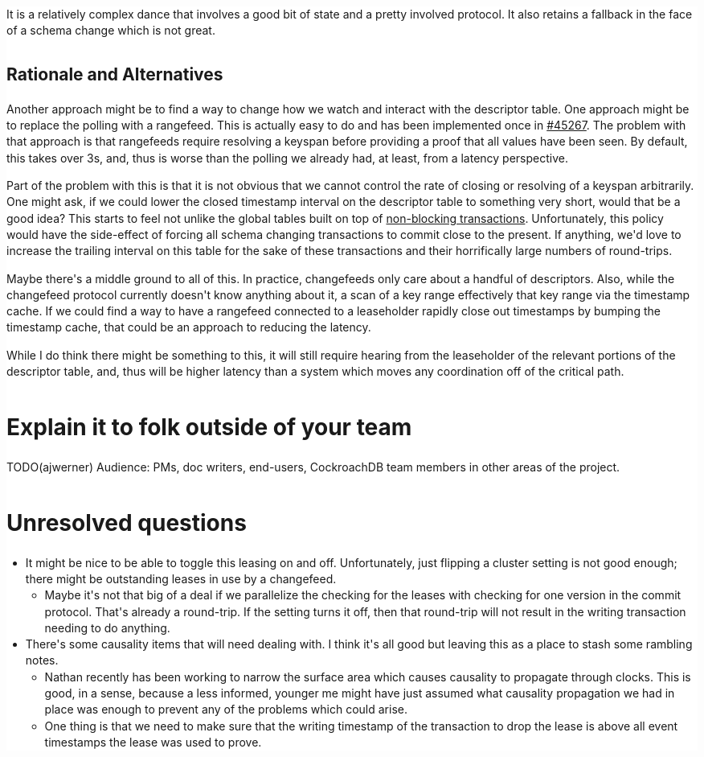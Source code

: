 It is a relatively complex dance that involves a good bit of state and a
pretty involved protocol. It also retains a fallback in the face of a
schema change which is not great.

## Rationale and Alternatives

Another approach might be to find a way to change how we watch and interact
with the descriptor table. One approach might be to replace the polling with
a rangefeed. This is actually easy to do and has been implemented once in
[#45267](https://github.com/cockroachdb/cockroach/pull/45267). The problem with
that approach is that rangefeeds require resolving a keyspan before providing a
proof that all values have been seen. By default, this takes over 3s, and, thus
is worse than the polling we already had, at least, from a latency perspective.

Part of the problem with this is that it is not obvious that we cannot control
the rate of closing or resolving of a keyspan arbitrarily. One might ask, if we
could lower the closed timestamp interval on the descriptor table to something
very short, would that be a good idea? This starts to feel not unlike the global
tables built on top of
[non-blocking transactions](20200811_non_blocking_txns.md). Unfortunately, this
policy would have the side-effect of forcing all schema changing transactions to
commit close to the present. If anything, we'd love to increase the trailing
interval on this table for the sake of these transactions and their horrifically
large numbers of round-trips.

Maybe there's a middle ground to all of this. In practice, changefeeds only
care about a handful of descriptors. Also, while the changefeed protocol
currently doesn't know anything about it, a scan of a key range effectively
that key range via the timestamp cache. If we could find a way to have a
rangefeed connected to a leaseholder rapidly close out timestamps by bumping
the timestamp cache, that could be an approach to reducing the latency.

While I do think there might be something to this, it will still require hearing
from the leaseholder of the relevant portions of the descriptor table, and, thus
will be higher latency than a system which moves any coordination off of the
critical path.

# Explain it to folk outside of your team

TODO(ajwerner)
Audience: PMs, doc writers, end-users, CockroachDB team members in other areas of the project.

# Unresolved questions

* It might be nice to be able to toggle this leasing on and off. Unfortunately,
  just flipping a cluster setting is not good enough; there might be outstanding
  leases in use by a changefeed.
  * Maybe it's not that big of a deal if we parallelize the checking for the
    leases with checking for one version in the commit protocol. That's already
    a round-trip. If the setting turns it off, then that round-trip will not
    result in the writing transaction needing to do anything.
* There's some causality items that will need dealing with. I think it's all
  good but leaving this as a place to stash some rambling notes.
  * Nathan recently has been working to narrow the surface area which causes
    causality to propagate through clocks. This is good, in a sense, because
    a less informed, younger me might have just assumed what causality
    propagation we had in place was enough to prevent any of the problems
    which could arise.
  * One thing is that we need to make sure that the writing timestamp of
    the transaction to drop the lease is above all event timestamps the lease
    was used to prove.
